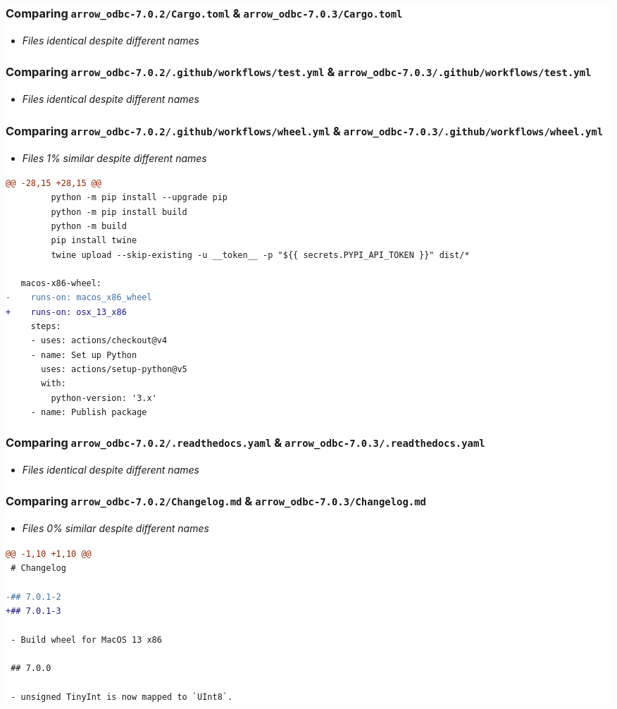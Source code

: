 ### Comparing `arrow_odbc-7.0.2/Cargo.toml` & `arrow_odbc-7.0.3/Cargo.toml`

 * *Files identical despite different names*

### Comparing `arrow_odbc-7.0.2/.github/workflows/test.yml` & `arrow_odbc-7.0.3/.github/workflows/test.yml`

 * *Files identical despite different names*

### Comparing `arrow_odbc-7.0.2/.github/workflows/wheel.yml` & `arrow_odbc-7.0.3/.github/workflows/wheel.yml`

 * *Files 1% similar despite different names*

```diff
@@ -28,15 +28,15 @@
         python -m pip install --upgrade pip
         python -m pip install build
         python -m build
         pip install twine
         twine upload --skip-existing -u __token__ -p "${{ secrets.PYPI_API_TOKEN }}" dist/*
         
   macos-x86-wheel:
-    runs-on: macos_x86_wheel
+    runs-on: osx_13_x86
     steps:
     - uses: actions/checkout@v4
     - name: Set up Python
       uses: actions/setup-python@v5
       with:
         python-version: '3.x'
     - name: Publish package
```

### Comparing `arrow_odbc-7.0.2/.readthedocs.yaml` & `arrow_odbc-7.0.3/.readthedocs.yaml`

 * *Files identical despite different names*

### Comparing `arrow_odbc-7.0.2/Changelog.md` & `arrow_odbc-7.0.3/Changelog.md`

 * *Files 0% similar despite different names*

```diff
@@ -1,10 +1,10 @@
 # Changelog
 
-## 7.0.1-2
+## 7.0.1-3
 
 - Build wheel for MacOS 13 x86
 
 ## 7.0.0
 
 - unsigned TinyInt is now mapped to `UInt8`.
```
